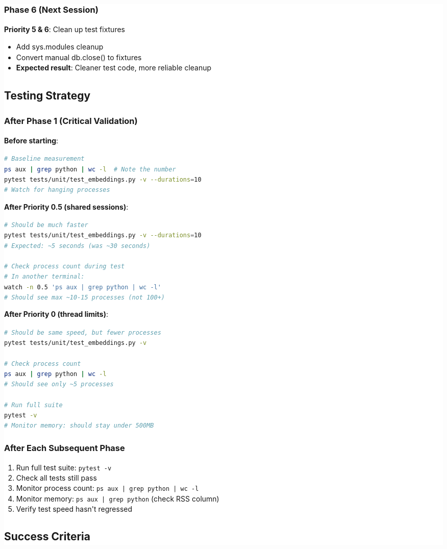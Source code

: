 ### Phase 6 (Next Session)
**Priority 5 & 6**: Clean up test fixtures
- Add sys.modules cleanup
- Convert manual db.close() to fixtures
- **Expected result**: Cleaner test code, more reliable cleanup

## Testing Strategy

### After Phase 1 (Critical Validation)

**Before starting**:
```bash
# Baseline measurement
ps aux | grep python | wc -l  # Note the number
pytest tests/unit/test_embeddings.py -v --durations=10
# Watch for hanging processes
```

**After Priority 0.5 (shared sessions)**:
```bash
# Should be much faster
pytest tests/unit/test_embeddings.py -v --durations=10
# Expected: ~5 seconds (was ~30 seconds)

# Check process count during test
# In another terminal:
watch -n 0.5 'ps aux | grep python | wc -l'
# Should see max ~10-15 processes (not 100+)
```

**After Priority 0 (thread limits)**:
```bash
# Should be same speed, but fewer processes
pytest tests/unit/test_embeddings.py -v

# Check process count
ps aux | grep python | wc -l
# Should see only ~5 processes

# Run full suite
pytest -v
# Monitor memory: should stay under 500MB
```

### After Each Subsequent Phase

1. Run full test suite: `pytest -v`
2. Check all tests still pass
3. Monitor process count: `ps aux | grep python | wc -l`
4. Monitor memory: `ps aux | grep python` (check RSS column)
5. Verify test speed hasn't regressed

## Success Criteria
